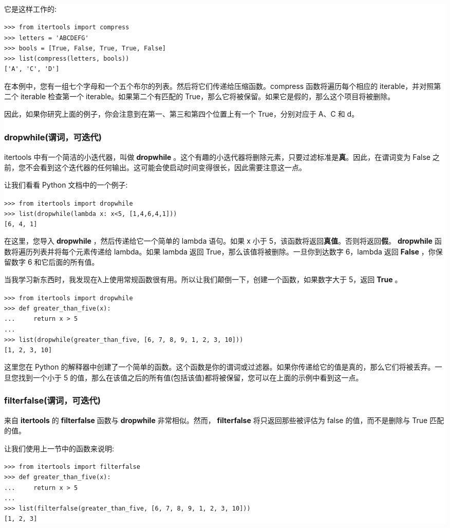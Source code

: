 它是这样工作的:

```
>>> from itertools import compress
>>> letters = 'ABCDEFG'
>>> bools = [True, False, True, True, False]
>>> list(compress(letters, bools))
['A', 'C', 'D']
```

在本例中，您有一组七个字母和一个五个布尔的列表。然后将它们传递给压缩函数。compress 函数将遍历每个相应的 iterable，并对照第二个 iterable 检查第一个 iterable。如果第二个有匹配的 True，那么它将被保留。如果它是假的，那么这个项目将被删除。

因此，如果你研究上面的例子，你会注意到在第一、第三和第四个位置上有一个 True，分别对应于 A、C 和 d。

### dropwhile(谓词，可迭代)

itertools 中有一个简洁的小迭代器，叫做 **dropwhile** 。这个有趣的小迭代器将删除元素，只要过滤标准是**真**。因此，在谓词变为 False 之前，您不会看到这个迭代器的任何输出。这可能会使启动时间变得很长，因此需要注意这一点。

让我们看看 Python 文档中的一个例子:

```
>>> from itertools import dropwhile
>>> list(dropwhile(lambda x: x<5, [1,4,6,4,1]))
[6, 4, 1]
```

在这里，您导入 **dropwhile** ，然后传递给它一个简单的 lambda 语句。如果 x 小于 5，该函数将返回**真值**。否则将返回**假**。 **dropwhile** 函数将遍历列表并将每个元素传递给 lambda。如果 lambda 返回 True，那么该值将被删除。一旦你到达数字 6，lambda 返回 **False** ，你保留数字 6 和它后面的所有值。

当我学习新东西时，我发现在λ上使用常规函数很有用。所以让我们颠倒一下，创建一个函数，如果数字大于 5，返回 **True** 。

```
>>> from itertools import dropwhile
>>> def greater_than_five(x):
...     return x > 5 
... 
>>> list(dropwhile(greater_than_five, [6, 7, 8, 9, 1, 2, 3, 10]))
[1, 2, 3, 10]
```

这里您在 Python 的解释器中创建了一个简单的函数。这个函数是你的谓词或过滤器。如果你传递给它的值是真的，那么它们将被丢弃。一旦您找到一个小于 5 的值，那么在该值之后的所有值(包括该值)都将被保留，您可以在上面的示例中看到这一点。

### filterfalse(谓词，可迭代)

来自 **itertools** 的 **filterfalse** 函数与 **dropwhile** 非常相似。然而， **filterfalse** 将只返回那些被评估为 false 的值，而不是删除与 True 匹配的值。

让我们使用上一节中的函数来说明:

```
>>> from itertools import filterfalse
>>> def greater_than_five(x):
...     return x > 5 
... 
>>> list(filterfalse(greater_than_five, [6, 7, 8, 9, 1, 2, 3, 10]))
[1, 2, 3]
```
